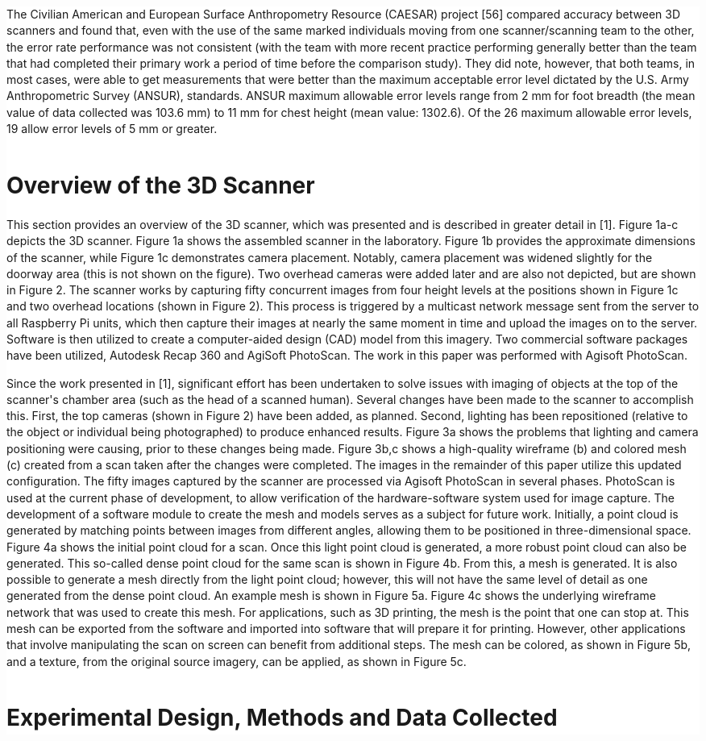 The Civilian American and European Surface Anthropometry Resource (CAESAR) project [56] compared accuracy between 3D scanners and found that, even with the use of the same marked individuals moving from one scanner/scanning team to the other, the error rate performance was not consistent (with the team with more recent practice performing generally better than the team that had completed their primary work a period of time before the comparison study). They did note, however, that both teams, in most cases, were able to get measurements that were better than the maximum acceptable error level dictated by the U.S. Army Anthropometric Survey (ANSUR), standards. ANSUR maximum allowable error levels range from 2 mm for foot breadth (the mean value of data collected was 103.6 mm) to 11 mm for chest height (mean value: 1302.6). Of the 26 maximum allowable error levels, 19 allow error levels of 5 mm or greater.

# Overview of the 3D Scanner

This section provides an overview of the 3D scanner, which was presented and is described in greater detail in [1]. Figure 1a-c depicts the 3D scanner. Figure 1a shows the assembled scanner in the laboratory. Figure 1b provides the approximate dimensions of the scanner, while Figure 1c demonstrates camera placement. Notably, camera placement was widened slightly for the doorway area (this is not shown on the figure). Two overhead cameras were added later and are also not depicted, but are shown in Figure 2.  The scanner works by capturing fifty concurrent images from four height levels at the positions shown in Figure 1c and two overhead locations (shown in Figure 2). This process is triggered by a multicast network message sent from the server to all Raspberry Pi units, which then capture their images at nearly the same moment in time and upload the images on to the server. Software is then utilized to create a computer-aided design (CAD) model from this imagery. Two commercial software packages have been utilized, Autodesk Recap 360 and AgiSoft PhotoScan. The work in this paper was performed with Agisoft PhotoScan.

Since the work presented in [1], significant effort has been undertaken to solve issues with imaging of objects at the top of the scanner's chamber area (such as the head of a scanned human). Several changes have been made to the scanner to accomplish this. First, the top cameras (shown in Figure 2) have been added, as planned. Second, lighting has been repositioned (relative to the object or individual being photographed) to produce enhanced results. Figure 3a shows the problems that lighting and camera positioning were causing, prior to these changes being made. Figure 3b,c shows a high-quality wireframe (b) and colored mesh (c) created from a scan taken after the changes were completed. The images in the remainder of this paper utilize this updated configuration. The fifty images captured by the scanner are processed via Agisoft PhotoScan in several phases. PhotoScan is used at the current phase of development, to allow verification of the hardware-software system used for image capture. The development of a software module to create the mesh and models serves as a subject for future work. Initially, a point cloud is generated by matching points between images from different angles, allowing them to be positioned in three-dimensional space. Figure 4a shows the initial point cloud for a scan. Once this light point cloud is generated, a more robust point cloud can also be generated. This so-called dense point cloud for the same scan is shown in Figure 4b. From this, a mesh is generated. It is also possible to generate a mesh directly from the light point cloud; however, this will not have the same level of detail as one generated from the dense point cloud. An example mesh is shown in Figure 5a. Figure 4c shows the underlying wireframe network that was used to create this mesh. For applications, such as 3D printing, the mesh is the point that one can stop at. This mesh can be exported from the software and imported into software that will prepare it for printing. However, other applications that involve manipulating the scan on screen can benefit from additional steps. The mesh can be colored, as shown in Figure 5b, and a texture, from the original source imagery, can be applied, as shown in Figure 5c. 

# Experimental Design, Methods and Data Collected
